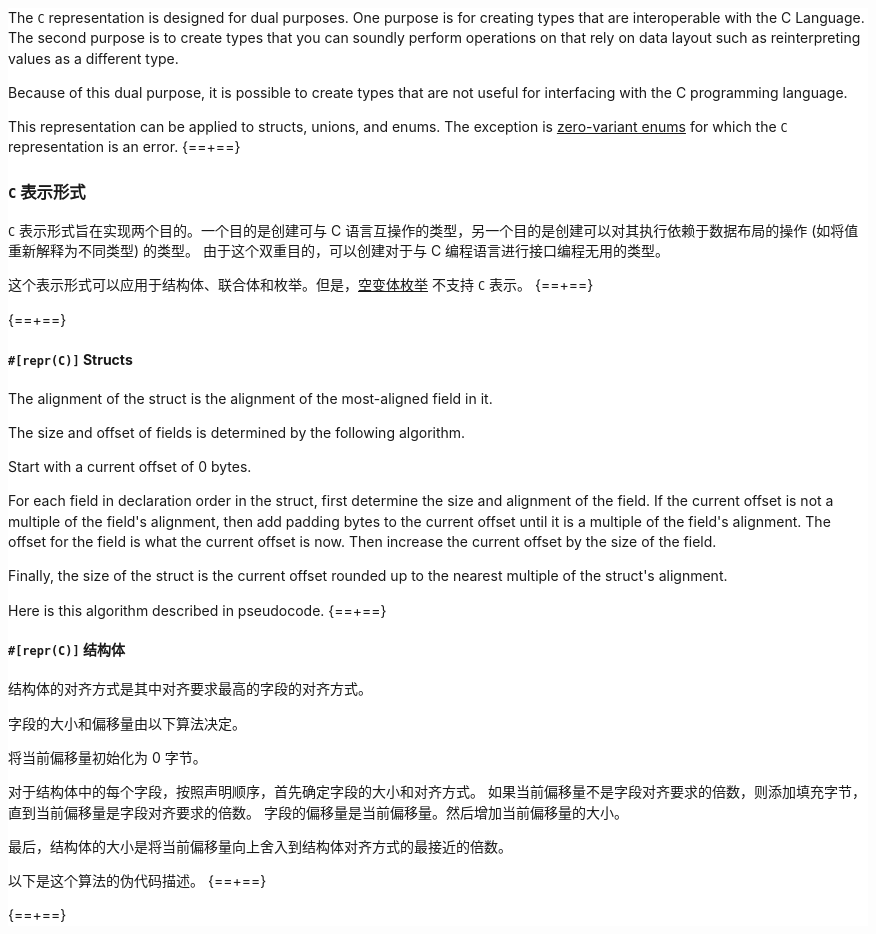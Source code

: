 The `C` representation is designed for dual purposes. One purpose is for
creating types that are interoperable with the C Language. The second purpose is
to create types that you can soundly perform operations on that rely on data
layout such as reinterpreting values as a different type.

Because of this dual purpose, it is possible to create types that are not useful
for interfacing with the C programming language.

This representation can be applied to structs, unions, and enums. The exception
is [zero-variant enums] for which the `C` representation is an error.
{==+==}
### `C` 表示形式

`C` 表示形式旨在实现两个目的。一个目的是创建可与 C 语言互操作的类型，另一个目的是创建可以对其执行依赖于数据布局的操作 (如将值重新解释为不同类型) 的类型。
由于这个双重目的，可以创建对于与 C 编程语言进行接口编程无用的类型。

这个表示形式可以应用于结构体、联合体和枚举。但是，[空变体枚举][zero-variant enums] 不支持 `C` 表示。
{==+==}


{==+==}
#### `#[repr(C)]` Structs

The alignment of the struct is the alignment of the most-aligned field in it.

The size and offset of fields is determined by the following algorithm.

Start with a current offset of 0 bytes.

For each field in declaration order in the struct, first determine the size and
alignment of the field. If the current offset is not a multiple of the field's
alignment, then add padding bytes to the current offset until it is a multiple
of the field's alignment. The offset for the field is what the current offset
is now. Then increase the current offset by the size of the field.

Finally, the size of the struct is the current offset rounded up to the nearest
multiple of the struct's alignment.

Here is this algorithm described in pseudocode.
{==+==}
#### `#[repr(C)]` 结构体

结构体的对齐方式是其中对齐要求最高的字段的对齐方式。

字段的大小和偏移量由以下算法决定。

将当前偏移量初始化为 0 字节。

对于结构体中的每个字段，按照声明顺序，首先确定字段的大小和对齐方式。
如果当前偏移量不是字段对齐要求的倍数，则添加填充字节，直到当前偏移量是字段对齐要求的倍数。
字段的偏移量是当前偏移量。然后增加当前偏移量的大小。

最后，结构体的大小是将当前偏移量向上舍入到结构体对齐方式的最接近的倍数。

以下是这个算法的伪代码描述。
{==+==}


{==+==}


[`repr(C)`]: #reprc-enums-with-fields
[`align_of_val`]: ../std/mem/fn.align_of_val.html
[`size_of_val`]: ../std/mem/fn.size_of_val.html
[`align_of`]: ../std/mem/fn.align_of.html
[`size_of`]: ../std/mem/fn.size_of.html
[`Sized`]: ../std/marker/trait.Sized.html
[`Copy`]: ../std/marker/trait.Copy.html
[dynamically sized types]: dynamically-sized-types.md
[field-less enums]: items/enumerations.md#field-less-enum
[enumerations]: items/enumerations.md
[zero-variant enums]: items/enumerations.md#zero-variant-enums
[undefined behavior]: behavior-considered-undefined.md
[27060]: https://github.com/rust-lang/rust/issues/27060
[55149]: https://github.com/rust-lang/rust/issues/55149
[`PhantomData<T>`]: special-types-and-traits.md#phantomdatat
[Default]: #the-default-representation
[`C`]: #the-c-representation
[primitive representations]: #primitive-representations
[structs]: items/structs.md
[`transparent`]: #the-transparent-representation
[`Layout`]: ../std/alloc/struct.Layout.html